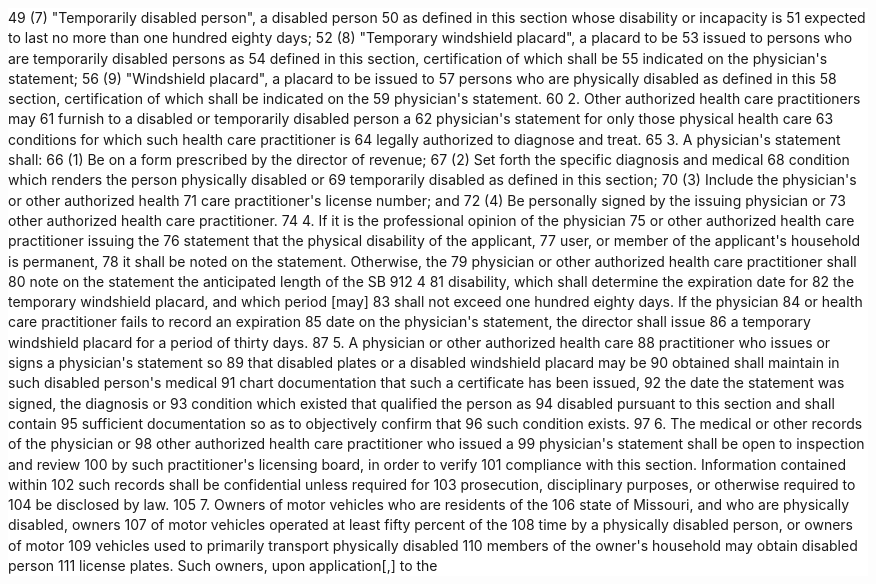 49 (7) "Temporarily disabled person", a disabled person
50 as defined in this section whose disability or incapacity is
51 expected to last no more than one hundred eighty days;
52 (8) "Temporary windshield placard", a placard to be
53 issued to persons who are temporarily disabled persons as
54 defined in this section, certification of which shall be
55 indicated on the physician's statement;
56 (9) "Windshield placard", a placard to be issued to
57 persons who are physically disabled as defined in this
58 section, certification of which shall be indicated on the
59 physician's statement.
60 2. Other authorized health care practitioners may
61 furnish to a disabled or temporarily disabled person a
62 physician's statement for only those physical health care
63 conditions for which such health care practitioner is
64 legally authorized to diagnose and treat.
65 3. A physician's statement shall:
66 (1) Be on a form prescribed by the director of revenue;
67 (2) Set forth the specific diagnosis and medical
68 condition which renders the person physically disabled or
69 temporarily disabled as defined in this section;
70 (3) Include the physician's or other authorized health
71 care practitioner's license number; and
72 (4) Be personally signed by the issuing physician or
73 other authorized health care practitioner.
74 4. If it is the professional opinion of the physician
75 or other authorized health care practitioner issuing the
76 statement that the physical disability of the applicant,
77 user, or member of the applicant's household is permanent,
78 it shall be noted on the statement. Otherwise, the
79 physician or other authorized health care practitioner shall
80 note on the statement the anticipated length of the
SB 912 4
81 disability, which shall determine the expiration date for
82 the temporary windshield placard, and which period [may]
83 shall not exceed one hundred eighty days. If the physician
84 or health care practitioner fails to record an expiration
85 date on the physician's statement, the director shall issue
86 a temporary windshield placard for a period of thirty days.
87 5. A physician or other authorized health care
88 practitioner who issues or signs a physician's statement so
89 that disabled plates or a disabled windshield placard may be
90 obtained shall maintain in such disabled person's medical
91 chart documentation that such a certificate has been issued,
92 the date the statement was signed, the diagnosis or
93 condition which existed that qualified the person as
94 disabled pursuant to this section and shall contain
95 sufficient documentation so as to objectively confirm that
96 such condition exists.
97 6. The medical or other records of the physician or
98 other authorized health care practitioner who issued a
99 physician's statement shall be open to inspection and review
100 by such practitioner's licensing board, in order to verify
101 compliance with this section. Information contained within
102 such records shall be confidential unless required for
103 prosecution, disciplinary purposes, or otherwise required to
104 be disclosed by law.
105 7. Owners of motor vehicles who are residents of the
106 state of Missouri, and who are physically disabled, owners
107 of motor vehicles operated at least fifty percent of the
108 time by a physically disabled person, or owners of motor
109 vehicles used to primarily transport physically disabled
110 members of the owner's household may obtain disabled person
111 license plates. Such owners, upon application[,] to the